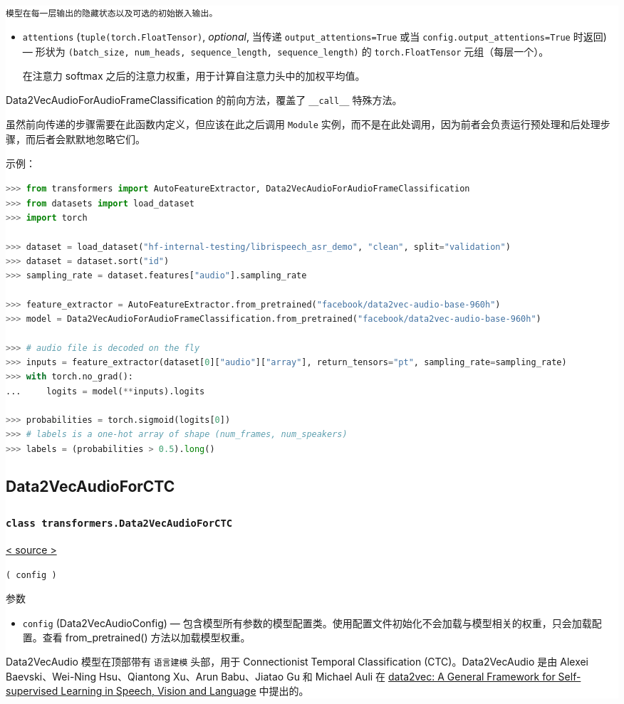     模型在每一层输出的隐藏状态以及可选的初始嵌入输出。

+   `attentions` (`tuple(torch.FloatTensor)`, *optional*, 当传递 `output_attentions=True` 或当 `config.output_attentions=True` 时返回) — 形状为 `(batch_size, num_heads, sequence_length, sequence_length)` 的 `torch.FloatTensor` 元组（每层一个）。

    在注意力 softmax 之后的注意力权重，用于计算自注意力头中的加权平均值。

Data2VecAudioForAudioFrameClassification 的前向方法，覆盖了 `__call__` 特殊方法。

虽然前向传递的步骤需要在此函数内定义，但应该在此之后调用 `Module` 实例，而不是在此处调用，因为前者会负责运行预处理和后处理步骤，而后者会默默地忽略它们。

示例：

```py
>>> from transformers import AutoFeatureExtractor, Data2VecAudioForAudioFrameClassification
>>> from datasets import load_dataset
>>> import torch

>>> dataset = load_dataset("hf-internal-testing/librispeech_asr_demo", "clean", split="validation")
>>> dataset = dataset.sort("id")
>>> sampling_rate = dataset.features["audio"].sampling_rate

>>> feature_extractor = AutoFeatureExtractor.from_pretrained("facebook/data2vec-audio-base-960h")
>>> model = Data2VecAudioForAudioFrameClassification.from_pretrained("facebook/data2vec-audio-base-960h")

>>> # audio file is decoded on the fly
>>> inputs = feature_extractor(dataset[0]["audio"]["array"], return_tensors="pt", sampling_rate=sampling_rate)
>>> with torch.no_grad():
...     logits = model(**inputs).logits

>>> probabilities = torch.sigmoid(logits[0])
>>> # labels is a one-hot array of shape (num_frames, num_speakers)
>>> labels = (probabilities > 0.5).long()
```

## Data2VecAudioForCTC

### `class transformers.Data2VecAudioForCTC`

[< source >](https://github.com/huggingface/transformers/blob/v4.37.2/src/transformers/models/data2vec/modeling_data2vec_audio.py#L948)

```py
( config )
```

参数

+   `config` (Data2VecAudioConfig) — 包含模型所有参数的模型配置类。使用配置文件初始化不会加载与模型相关的权重，只会加载配置。查看 from_pretrained() 方法以加载模型权重。

Data2VecAudio 模型在顶部带有 `语言建模` 头部，用于 Connectionist Temporal Classification (CTC)。Data2VecAudio 是由 Alexei Baevski、Wei-Ning Hsu、Qiantong Xu、Arun Babu、Jiatao Gu 和 Michael Auli 在 [data2vec: A General Framework for Self-supervised Learning in Speech, Vision and Language](https://arxiv.org/pdf/2202.03555) 中提出的。
